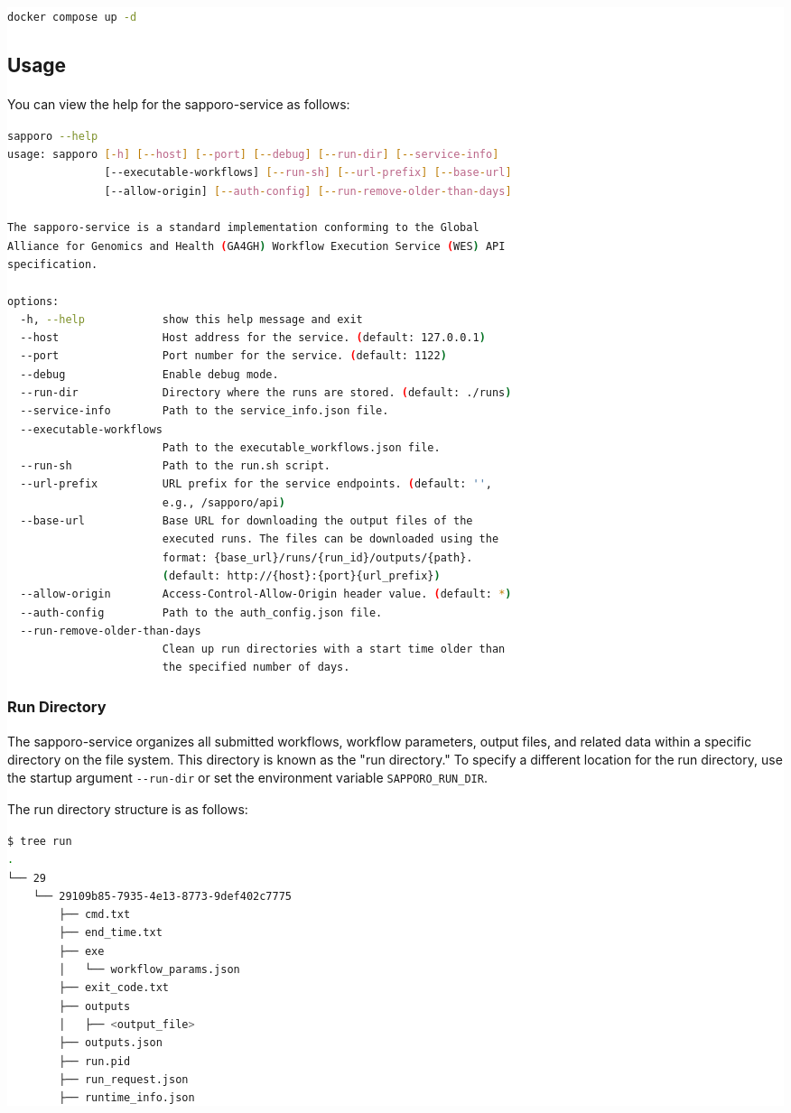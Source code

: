 ```bash
docker compose up -d
```

## Usage

You can view the help for the sapporo-service as follows:

```bash
sapporo --help
usage: sapporo [-h] [--host] [--port] [--debug] [--run-dir] [--service-info]
               [--executable-workflows] [--run-sh] [--url-prefix] [--base-url]
               [--allow-origin] [--auth-config] [--run-remove-older-than-days]

The sapporo-service is a standard implementation conforming to the Global
Alliance for Genomics and Health (GA4GH) Workflow Execution Service (WES) API
specification.

options:
  -h, --help            show this help message and exit
  --host                Host address for the service. (default: 127.0.0.1)
  --port                Port number for the service. (default: 1122)
  --debug               Enable debug mode.
  --run-dir             Directory where the runs are stored. (default: ./runs)
  --service-info        Path to the service_info.json file.
  --executable-workflows 
                        Path to the executable_workflows.json file.
  --run-sh              Path to the run.sh script.
  --url-prefix          URL prefix for the service endpoints. (default: '',
                        e.g., /sapporo/api)
  --base-url            Base URL for downloading the output files of the
                        executed runs. The files can be downloaded using the
                        format: {base_url}/runs/{run_id}/outputs/{path}.
                        (default: http://{host}:{port}{url_prefix})
  --allow-origin        Access-Control-Allow-Origin header value. (default: *)
  --auth-config         Path to the auth_config.json file.
  --run-remove-older-than-days 
                        Clean up run directories with a start time older than
                        the specified number of days.
```

### Run Directory

The sapporo-service organizes all submitted workflows, workflow parameters, output files, and related data within a specific directory on the file system. This directory is known as the "run directory." To specify a different location for the run directory, use the startup argument `--run-dir` or set the environment variable `SAPPORO_RUN_DIR`.

The run directory structure is as follows:

```bash
$ tree run
.
└── 29
    └── 29109b85-7935-4e13-8773-9def402c7775
        ├── cmd.txt
        ├── end_time.txt
        ├── exe
        │   └── workflow_params.json
        ├── exit_code.txt
        ├── outputs
        │   ├── <output_file>
        ├── outputs.json 
        ├── run.pid
        ├── run_request.json
        ├── runtime_info.json
```